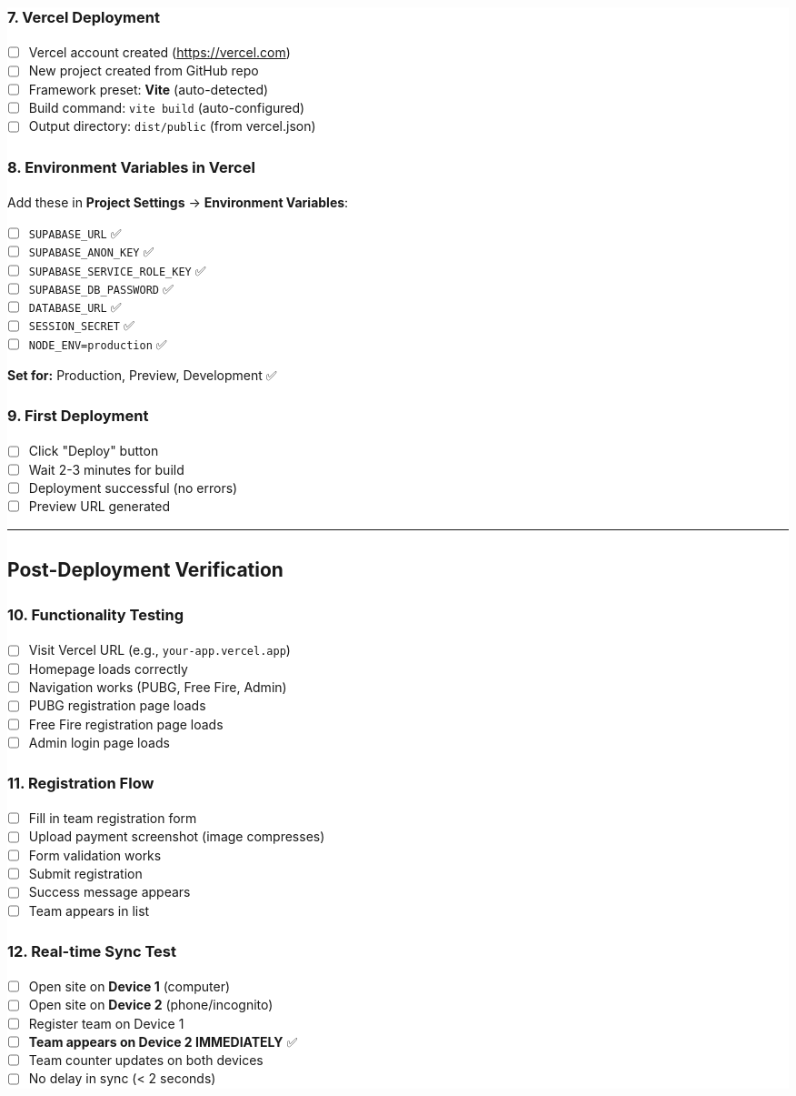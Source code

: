 ### 7. Vercel Deployment
- [ ] Vercel account created (https://vercel.com)
- [ ] New project created from GitHub repo
- [ ] Framework preset: **Vite** (auto-detected)
- [ ] Build command: `vite build` (auto-configured)
- [ ] Output directory: `dist/public` (from vercel.json)

### 8. Environment Variables in Vercel
Add these in **Project Settings** → **Environment Variables**:

- [ ] `SUPABASE_URL` ✅
- [ ] `SUPABASE_ANON_KEY` ✅
- [ ] `SUPABASE_SERVICE_ROLE_KEY` ✅
- [ ] `SUPABASE_DB_PASSWORD` ✅
- [ ] `DATABASE_URL` ✅
- [ ] `SESSION_SECRET` ✅
- [ ] `NODE_ENV=production` ✅

**Set for:** Production, Preview, Development ✅

### 9. First Deployment
- [ ] Click "Deploy" button
- [ ] Wait 2-3 minutes for build
- [ ] Deployment successful (no errors)
- [ ] Preview URL generated

---

## Post-Deployment Verification

### 10. Functionality Testing
- [ ] Visit Vercel URL (e.g., `your-app.vercel.app`)
- [ ] Homepage loads correctly
- [ ] Navigation works (PUBG, Free Fire, Admin)
- [ ] PUBG registration page loads
- [ ] Free Fire registration page loads
- [ ] Admin login page loads

### 11. Registration Flow
- [ ] Fill in team registration form
- [ ] Upload payment screenshot (image compresses)
- [ ] Form validation works
- [ ] Submit registration
- [ ] Success message appears
- [ ] Team appears in list

### 12. Real-time Sync Test
- [ ] Open site on **Device 1** (computer)
- [ ] Open site on **Device 2** (phone/incognito)
- [ ] Register team on Device 1
- [ ] **Team appears on Device 2 IMMEDIATELY** ✅
- [ ] Team counter updates on both devices
- [ ] No delay in sync (< 2 seconds)
